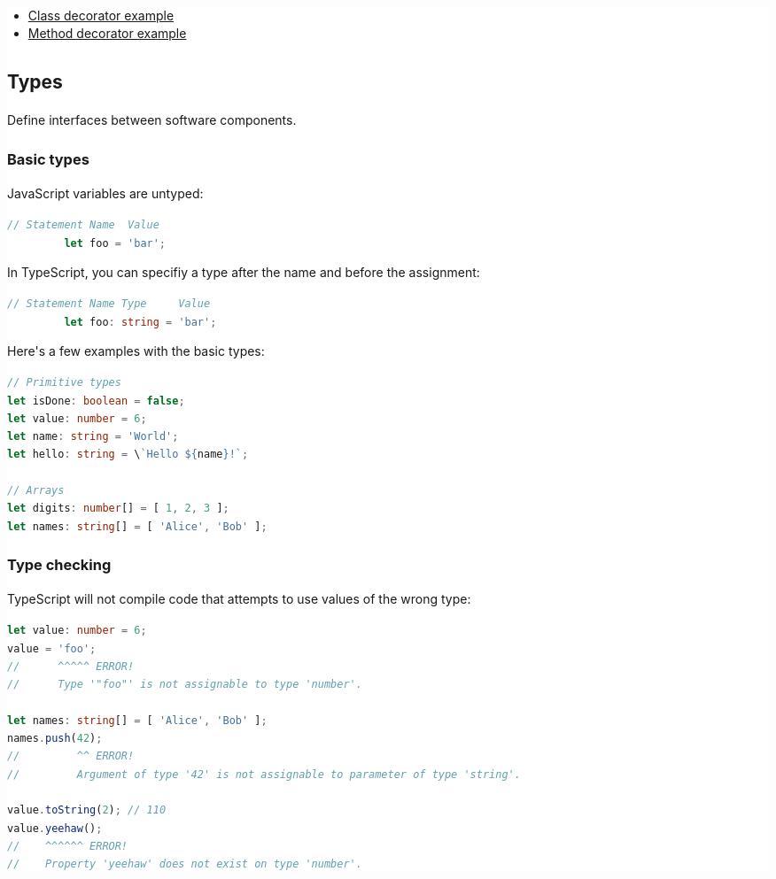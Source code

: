   - [Class decorator example](#class-decorator-example)
  - [Method decorator example](#method-decorator-example)





## Types



Define interfaces between software components.



### Basic types



JavaScript variables are untyped:

```js
// Statement Name  Value
         let foo = 'bar';
```



In TypeScript, you can specifiy a type after the name and before the assignment:

```ts
// Statement Name Type     Value
         let foo: string = 'bar';
```



Here's a few examples with the basic types:

```ts
// Primitive types
let isDone: boolean = false;
let value: number = 6;
let name: string = 'World';
let hello: string = \`Hello ${name}!`;

// Arrays
let digits: number[] = [ 1, 2, 3 ];
let names: string[] = [ 'Alice', 'Bob' ];
```



### Type checking

TypeScript will not compile code that attempts to use values of the wrong type:

```ts
let value: number = 6;
value = 'foo';
//      ^^^^^ ERROR!
//      Type '"foo"' is not assignable to type 'number'.

let names: string[] = [ 'Alice', 'Bob' ];
names.push(42);
//         ^^ ERROR!
//         Argument of type '42' is not assignable to parameter of type 'string'.

value.toString(2); // 110
value.yeehaw();
//    ^^^^^^ ERROR!
//    Property 'yeehaw' does not exist on type 'number'.
```


[angular]: https://angular.io
[js-decorators-proposal]: https://github.com/tc39/proposal-decorators
[typescript]: https://www.typescriptlang.org
[typescript-enums]: https://www.typescriptlang.org/docs/handbook/enums.html
[typescript-handbook]: https://www.typescriptlang.org/docs/handbook/basic-types.html